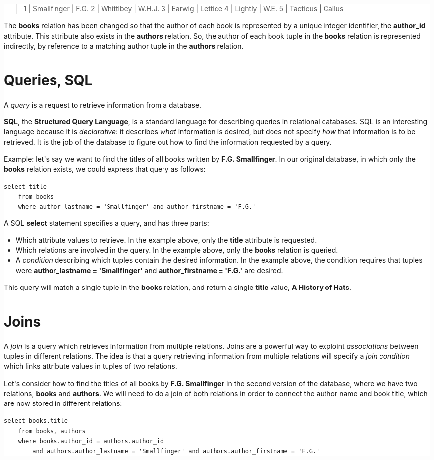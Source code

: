 > 1 | Smallfinger | F.G.
> 2 | Whittlbey | W.H.J.
> 3 | Earwig | Lettice
> 4 | Lightly | W.E.
> 5 | Tacticus | Callus

The **books** relation has been changed so that the author of each book is represented by a unique integer identifier, the **author\_id** attribute. This attribute also exists in the **authors** relation. So, the author of each book tuple in the **books** relation is represented indirectly, by reference to a matching author tuple in the **authors** relation.

Queries, SQL
============

A *query* is a request to retrieve information from a database.

**SQL**, the **Structured Query Language**, is a standard language for describing queries in relational databases. SQL is an interesting language because it is *declarative*: it describes *what* information is desired, but does not specify *how* that information is to be retrieved. It is the job of the database to figure out how to find the information requested by a query.

Example: let's say we want to find the titles of all books written by **F.G. Smallfinger**. In our original database, in which only the **books** relation exists, we could express that query as follows:

    select title
        from books
        where author_lastname = 'Smallfinger' and author_firstname = 'F.G.'

A SQL **select** statement specifies a query, and has three parts:

-   Which attribute values to retrieve. In the example above, only the **title** attribute is requested.
-   Which relations are involved in the query. In the example above, only the **books** relation is queried.
-   A *condition* describing which tuples contain the desired information. In the example above, the condition requires that tuples were **author\_lastname = 'Smallfinger'** and **author\_firstname = 'F.G.'** are desired.

This query will match a single tuple in the **books** relation, and return a single **title** value, **A History of Hats**.

Joins
=====

A *join* is a query which retrieves information from multiple relations. Joins are a powerful way to exploint *associations* between tuples in different relations. The idea is that a query retrieving information from multiple relations will specify a *join condition* which links attribute values in tuples of two relations.

Let's consider how to find the titles of all books by **F.G. Smallfinger** in the second version of the database, where we have two relations, **books** and **authors**. We will need to do a join of both relations in order to connect the author name and book title, which are now stored in different relations:

    select books.title
        from books, authors
        where books.author_id = authors.author_id
            and authors.author_lastname = 'Smallfinger' and authors.author_firstname = 'F.G.'
